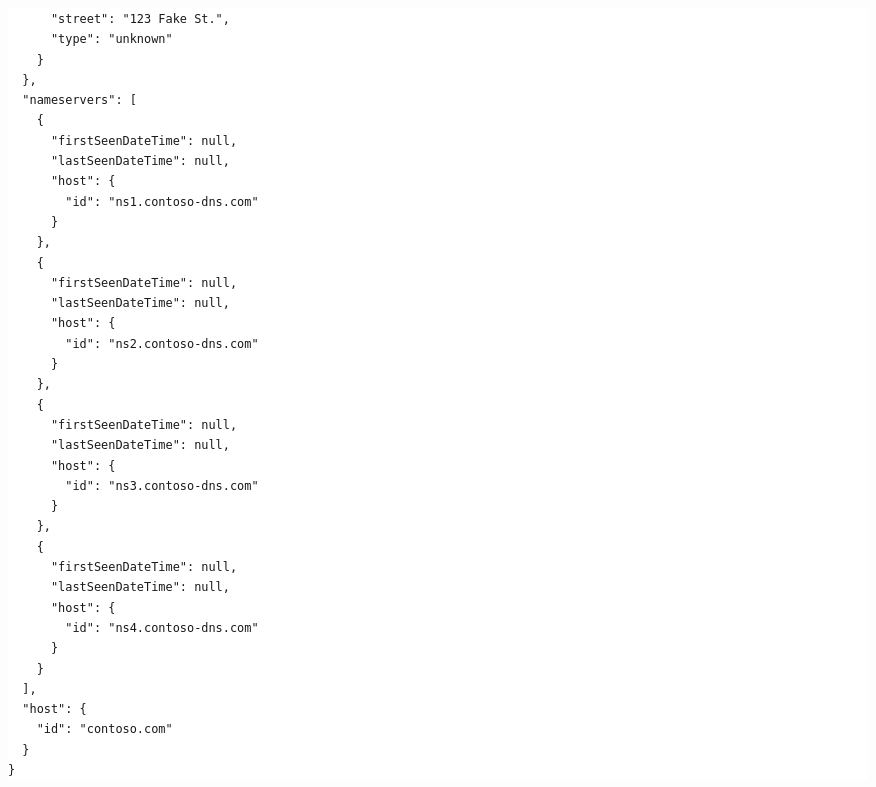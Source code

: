 ```http
      "street": "123 Fake St.",
      "type": "unknown"
    }
  },
  "nameservers": [
    {
      "firstSeenDateTime": null,
      "lastSeenDateTime": null,
      "host": {
        "id": "ns1.contoso-dns.com"
      }
    },
    {
      "firstSeenDateTime": null,
      "lastSeenDateTime": null,
      "host": {
        "id": "ns2.contoso-dns.com"
      }
    },
    {
      "firstSeenDateTime": null,
      "lastSeenDateTime": null,
      "host": {
        "id": "ns3.contoso-dns.com"
      }
    },
    {
      "firstSeenDateTime": null,
      "lastSeenDateTime": null,
      "host": {
        "id": "ns4.contoso-dns.com"
      }
    }
  ],
  "host": {
    "id": "contoso.com"
  }
}
```
